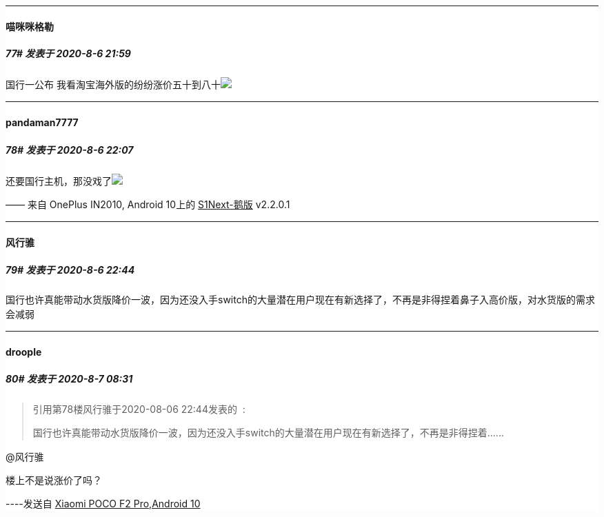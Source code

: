 
-----

####  喵咪咪格勒  
##### 77#       发表于 2020-8-6 21:59




国行一公布 我看淘宝海外版的纷纷涨价五十到八十<img src="https://static.saraba1st.com/image/smiley/face2017/002.png" referrerpolicy="no-referrer">







-----

####  pandaman7777  
##### 78#       发表于 2020-8-6 22:07




还要国行主机，那没戏了<img src="https://static.saraba1st.com/image/smiley/face2017/002.png" referrerpolicy="no-referrer">

—— 来自 OnePlus IN2010, Android 10上的 [S1Next-鹅版](https://github.com/ykrank/S1-Next/releases) v2.2.0.1







-----

####  风行骓  
##### 79#       发表于 2020-8-6 22:44




国行也许真能带动水货版降价一波，因为还没入手switch的大量潜在用户现在有新选择了，不再是非得捏着鼻子入高价版，对水货版的需求会减弱







-----

####  droople  
##### 80#       发表于 2020-8-7 08:31



<blockquote>引用第78楼风行骓于2020-08-06 22:44发表的  :

国行也许真能带动水货版降价一波，因为还没入手switch的大量潜在用户现在有新选择了，不再是非得捏着......</blockquote>
@风行骓

楼上不是说涨价了吗？


----发送自 [Xiaomi POCO F2 Pro,Android 10](http://stage1.5j4m.com/?1.36)
